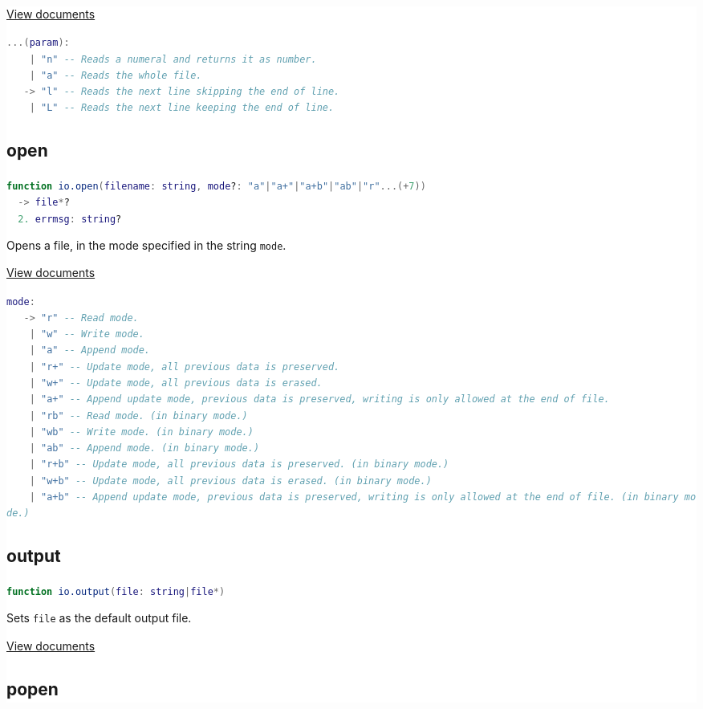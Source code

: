 [View documents](command:extension.lua.doc?["en-us/54/manual.html/pdf-io.lines"])


```lua
...(param):
    | "n" -- Reads a numeral and returns it as number.
    | "a" -- Reads the whole file.
   -> "l" -- Reads the next line skipping the end of line.
    | "L" -- Reads the next line keeping the end of line.
```

## open


```lua
function io.open(filename: string, mode?: "a"|"a+"|"a+b"|"ab"|"r"...(+7))
  -> file*?
  2. errmsg: string?
```


Opens a file, in the mode specified in the string `mode`.

[View documents](command:extension.lua.doc?["en-us/54/manual.html/pdf-io.open"])


```lua
mode:
   -> "r" -- Read mode.
    | "w" -- Write mode.
    | "a" -- Append mode.
    | "r+" -- Update mode, all previous data is preserved.
    | "w+" -- Update mode, all previous data is erased.
    | "a+" -- Append update mode, previous data is preserved, writing is only allowed at the end of file.
    | "rb" -- Read mode. (in binary mode.)
    | "wb" -- Write mode. (in binary mode.)
    | "ab" -- Append mode. (in binary mode.)
    | "r+b" -- Update mode, all previous data is preserved. (in binary mode.)
    | "w+b" -- Update mode, all previous data is erased. (in binary mode.)
    | "a+b" -- Append update mode, previous data is preserved, writing is only allowed at the end of file. (in binary mode.)
```

## output


```lua
function io.output(file: string|file*)
```


Sets `file` as the default output file.

[View documents](command:extension.lua.doc?["en-us/54/manual.html/pdf-io.output"])

## popen
